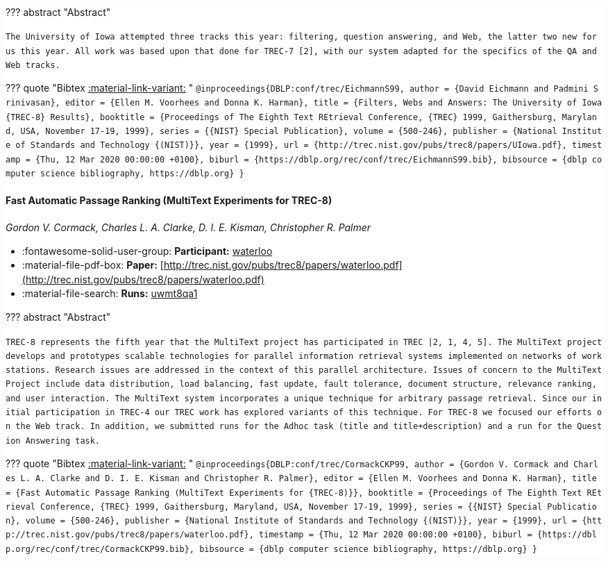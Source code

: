 ??? abstract "Abstract"
	
	The University of Iowa attempted three tracks this year: filtering, question answering, and Web, the latter two new for us this year. All work was based upon that done for TREC-7 [2], with our system adapted for the specifics of the QA and Web tracks.
	

??? quote "Bibtex [:material-link-variant:](https://dblp.org/rec/conf/trec/EichmannS99.bib) "
	```
	@inproceedings{DBLP:conf/trec/EichmannS99,
		author = {David Eichmann and Padmini Srinivasan},
		editor = {Ellen M. Voorhees and Donna K. Harman},
		title = {Filters, Webs and Answers: The University of Iowa {TREC-8} Results},
		booktitle = {Proceedings of The Eighth Text REtrieval Conference, {TREC} 1999, Gaithersburg, Maryland, USA, November 17-19, 1999},
		series = {{NIST} Special Publication},
		volume = {500-246},
		publisher = {National Institute of Standards and Technology {(NIST)}},
		year = {1999},
		url = {http://trec.nist.gov/pubs/trec8/papers/UIowa.pdf},
		timestamp = {Thu, 12 Mar 2020 00:00:00 +0100},
		biburl = {https://dblp.org/rec/conf/trec/EichmannS99.bib},
		bibsource = {dblp computer science bibliography, https://dblp.org}
	}
	```

#### Fast Automatic Passage Ranking (MultiText Experiments for TREC-8)

_Gordon V. Cormack, Charles L. A. Clarke, D. I. E. Kisman, Christopher R. Palmer_

- :fontawesome-solid-user-group: **Participant:** [waterloo](./participants.md#waterloo)
- :material-file-pdf-box: **Paper:** [http://trec.nist.gov/pubs/trec8/papers/waterloo.pdf](http://trec.nist.gov/pubs/trec8/papers/waterloo.pdf)
- :material-file-search: **Runs:** [uwmt8qa1](./runs.md#uwmt8qa1)

??? abstract "Abstract"
	
	TREC-8 represents the fifth year that the MultiText project has participated in TREC |2, 1, 4, 5]. The MultiText project develops and prototypes scalable technologies for parallel information retrieval systems implemented on networks of workstations. Research issues are addressed in the context of this parallel architecture. Issues of concern to the MultiText Project include data distribution, load balancing, fast update, fault tolerance, document structure, relevance ranking, and user interaction. The MultiText system incorporates a unique technique for arbitrary passage retrieval. Since our initial participation in TREC-4 our TREC work has explored variants of this technique. For TREC-8 we focused our efforts on the Web track. In addition, we submitted runs for the Adhoc task (title and title+description) and a run for the Question Answering task.
	

??? quote "Bibtex [:material-link-variant:](https://dblp.org/rec/conf/trec/CormackCKP99.bib) "
	```
	@inproceedings{DBLP:conf/trec/CormackCKP99,
		author = {Gordon V. Cormack and Charles L. A. Clarke and D. I. E. Kisman and Christopher R. Palmer},
		editor = {Ellen M. Voorhees and Donna K. Harman},
		title = {Fast Automatic Passage Ranking (MultiText Experiments for {TREC-8)}},
		booktitle = {Proceedings of The Eighth Text REtrieval Conference, {TREC} 1999, Gaithersburg, Maryland, USA, November 17-19, 1999},
		series = {{NIST} Special Publication},
		volume = {500-246},
		publisher = {National Institute of Standards and Technology {(NIST)}},
		year = {1999},
		url = {http://trec.nist.gov/pubs/trec8/papers/waterloo.pdf},
		timestamp = {Thu, 12 Mar 2020 00:00:00 +0100},
		biburl = {https://dblp.org/rec/conf/trec/CormackCKP99.bib},
		bibsource = {dblp computer science bibliography, https://dblp.org}
	}
	```